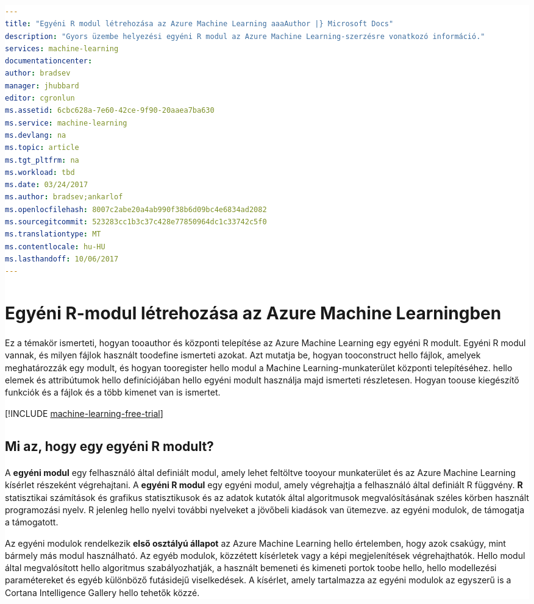 ```yaml
---
title: "Egyéni R modul létrehozása az Azure Machine Learning aaaAuthor |} Microsoft Docs"
description: "Gyors üzembe helyezési egyéni R modul az Azure Machine Learning-szerzésre vonatkozó információ."
services: machine-learning
documentationcenter: 
author: bradsev
manager: jhubbard
editor: cgronlun
ms.assetid: 6cbc628a-7e60-42ce-9f90-20aaea7ba630
ms.service: machine-learning
ms.devlang: na
ms.topic: article
ms.tgt_pltfrm: na
ms.workload: tbd
ms.date: 03/24/2017
ms.author: bradsev;ankarlof
ms.openlocfilehash: 8007c2abe20a4ab990f38b6d09bc4e6834ad2082
ms.sourcegitcommit: 523283cc1b3c37c428e77850964dc1c33742c5f0
ms.translationtype: MT
ms.contentlocale: hu-HU
ms.lasthandoff: 10/06/2017
---
```

# <a name="author-custom-r-modules-in-azure-machine-learning"></a>Egyéni R-modul létrehozása az Azure Machine Learningben
Ez a témakör ismerteti, hogyan tooauthor és központi telepítése az Azure Machine Learning egy egyéni R modult. Egyéni R modul vannak, és milyen fájlok használt toodefine ismerteti azokat. Azt mutatja be, hogyan tooconstruct hello fájlok, amelyek meghatározzák egy modult, és hogyan tooregister hello modul a Machine Learning-munkaterület központi telepítéséhez. hello elemek és attribútumok hello definíciójában hello egyéni modult használja majd ismerteti részletesen. Hogyan toouse kiegészítő funkciók és a fájlok és a több kimenet van is ismertet. 

[!INCLUDE [machine-learning-free-trial](../../includes/machine-learning-free-trial.md)]

## <a name="what-is-a-custom-r-module"></a>Mi az, hogy egy egyéni R modult?
A **egyéni modul** egy felhasználó által definiált modul, amely lehet feltöltve tooyour munkaterület és az Azure Machine Learning kísérlet részeként végrehajtani. A **egyéni R modul** egy egyéni modul, amely végrehajtja a felhasználó által definiált R függvény. **R** statisztikai számítások és grafikus statisztikusok és az adatok kutatók által algoritmusok megvalósításának széles körben használt programozási nyelv. R jelenleg hello nyelvi további nyelveket a jövőbeli kiadások van ütemezve. az egyéni modulok, de támogatja a támogatott.

Az egyéni modulok rendelkezik **első osztályú állapot** az Azure Machine Learning hello értelemben, hogy azok csakúgy, mint bármely más modul használható. Az egyéb modulok, közzétett kísérletek vagy a képi megjelenítések végrehajthatók. Hello modul által megvalósított hello algoritmus szabályozhatják, a használt bemeneti és kimeneti portok toobe hello, hello modellezési paramétereket és egyéb különböző futásidejű viselkedések. A kísérlet, amely tartalmazza az egyéni modulok az egyszerű is a Cortana Intelligence Gallery hello tehetők közzé.
